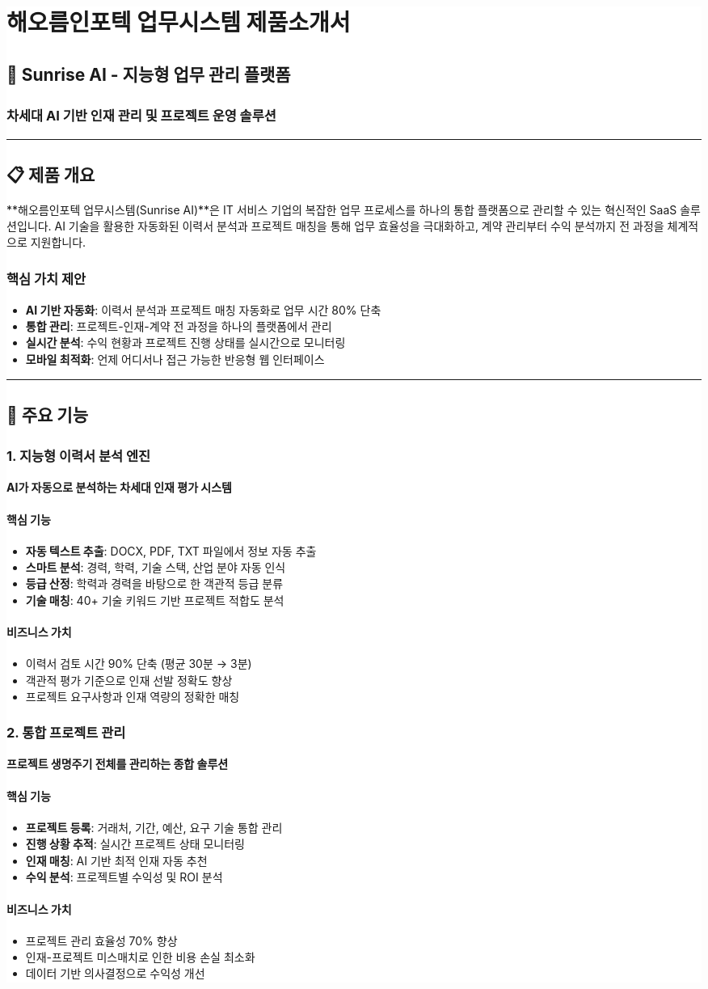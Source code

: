 # 해오름인포텍 업무시스템 제품소개서

## 🌅 Sunrise AI - 지능형 업무 관리 플랫폼

### 차세대 AI 기반 인재 관리 및 프로젝트 운영 솔루션

---

## 📋 제품 개요

**해오름인포텍 업무시스템(Sunrise AI)**은 IT 서비스 기업의 복잡한 업무 프로세스를 하나의 통합 플랫폼으로 관리할 수 있는 혁신적인 SaaS 솔루션입니다. AI 기술을 활용한 자동화된 이력서 분석과 프로젝트 매칭을 통해 업무 효율성을 극대화하고, 계약 관리부터 수익 분석까지 전 과정을 체계적으로 지원합니다.

### 핵심 가치 제안
- **AI 기반 자동화**: 이력서 분석과 프로젝트 매칭 자동화로 업무 시간 80% 단축
- **통합 관리**: 프로젝트-인재-계약 전 과정을 하나의 플랫폼에서 관리
- **실시간 분석**: 수익 현황과 프로젝트 진행 상태를 실시간으로 모니터링
- **모바일 최적화**: 언제 어디서나 접근 가능한 반응형 웹 인터페이스

---

## 🎯 주요 기능

### 1. 지능형 이력서 분석 엔진
**AI가 자동으로 분석하는 차세대 인재 평가 시스템**

#### 핵심 기능
- **자동 텍스트 추출**: DOCX, PDF, TXT 파일에서 정보 자동 추출
- **스마트 분석**: 경력, 학력, 기술 스택, 산업 분야 자동 인식
- **등급 산정**: 학력과 경력을 바탕으로 한 객관적 등급 분류
- **기술 매칭**: 40+ 기술 키워드 기반 프로젝트 적합도 분석

#### 비즈니스 가치
- 이력서 검토 시간 90% 단축 (평균 30분 → 3분)
- 객관적 평가 기준으로 인재 선발 정확도 향상
- 프로젝트 요구사항과 인재 역량의 정확한 매칭

### 2. 통합 프로젝트 관리
**프로젝트 생명주기 전체를 관리하는 종합 솔루션**

#### 핵심 기능
- **프로젝트 등록**: 거래처, 기간, 예산, 요구 기술 통합 관리
- **진행 상황 추적**: 실시간 프로젝트 상태 모니터링
- **인재 매칭**: AI 기반 최적 인재 자동 추천
- **수익 분석**: 프로젝트별 수익성 및 ROI 분석

#### 비즈니스 가치
- 프로젝트 관리 효율성 70% 향상
- 인재-프로젝트 미스매치로 인한 비용 손실 최소화
- 데이터 기반 의사결정으로 수익성 개선
